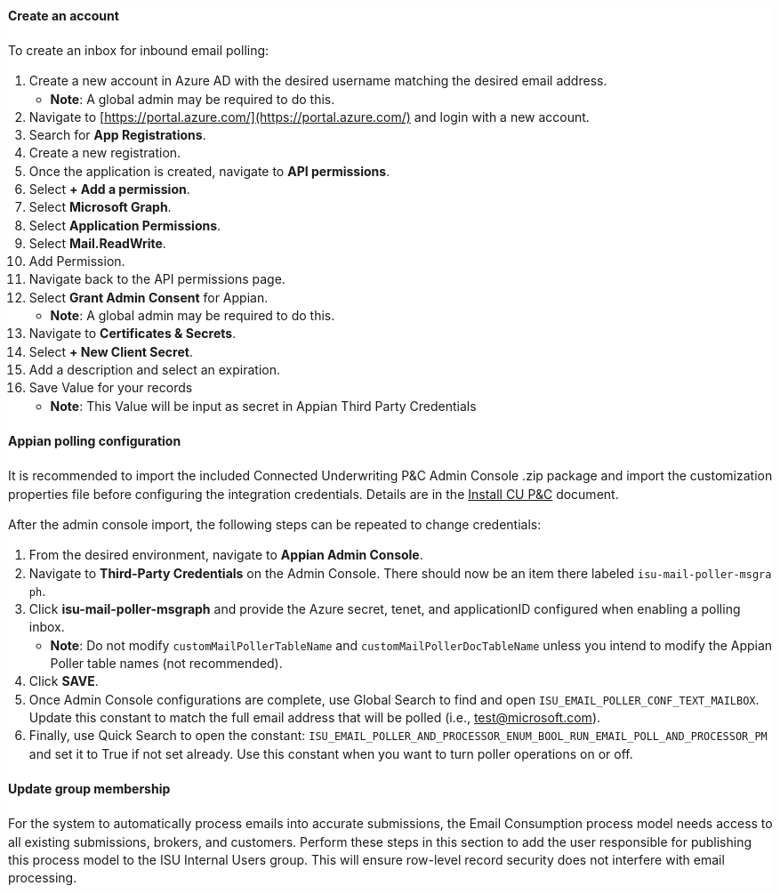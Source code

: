 #### Create an account

To create an inbox for inbound email polling:

1.  Create a new account in Azure AD with the desired username matching the desired email address.
    -   **Note**: A global admin may be required to do this.
2.  Navigate to [https://portal.azure.com/](https://portal.azure.com/) and login with a new account.
3.  Search for **App Registrations**.
4.  Create a new registration.
5.  Once the application is created, navigate to **API permissions**.
6.  Select **\+ Add a permission**.
7.  Select **Microsoft Graph**.
8.  Select **Application Permissions**.
9.  Select **Mail.ReadWrite**.
10.  Add Permission.
11.  Navigate back to the API permissions page.
12.  Select **Grant Admin Consent** for Appian.
     -   **Note**: A global admin may be required to do this.
13.  Navigate to **Certificates & Secrets**.
14.  Select **\+ New Client Secret**.
15.  Add a description and select an expiration.
16.  Save Value for your records
     -   **Note**: This Value will be input as secret in Appian Third Party Credentials

#### Appian polling configuration

It is recommended to import the included Connected Underwriting P&C Admin Console .zip package and import the customization properties file before configuring the integration credentials. Details are in the [Install CU P&C](installing-the-solution.html) document.

After the admin console import, the following steps can be repeated to change credentials:

1.  From the desired environment, navigate to **Appian Admin Console**.
2.  Navigate to **Third-Party Credentials** on the Admin Console. There should now be an item there labeled `isu-mail-poller-msgraph`.
3.  Click **isu-mail-poller-msgraph** and provide the Azure secret, tenet, and applicationID configured when enabling a polling inbox.
    -   **Note**: Do not modify `customMailPollerTableName` and `customMailPollerDocTableName` unless you intend to modify the Appian Poller table names (not recommended).
4.  Click **SAVE**.
5.  Once Admin Console configurations are complete, use Global Search to find and open `ISU_EMAIL_POLLER_CONF_TEXT_MAILBOX`. Update this constant to match the full email address that will be polled (i.e., test@microsoft.com).
6.  Finally, use Quick Search to open the constant: `ISU_EMAIL_POLLER_AND_PROCESSOR_ENUM_BOOL_RUN_EMAIL_POLL_AND_PROCESSOR_PM` and set it to True if not set already. Use this constant when you want to turn poller operations on or off.

#### Update group membership

For the system to automatically process emails into accurate submissions, the Email Consumption process model needs access to all existing submissions, brokers, and customers. Perform these steps in this section to add the user responsible for publishing this process model to the ISU Internal Users group. This will ensure row-level record security does not interfere with email processing.
